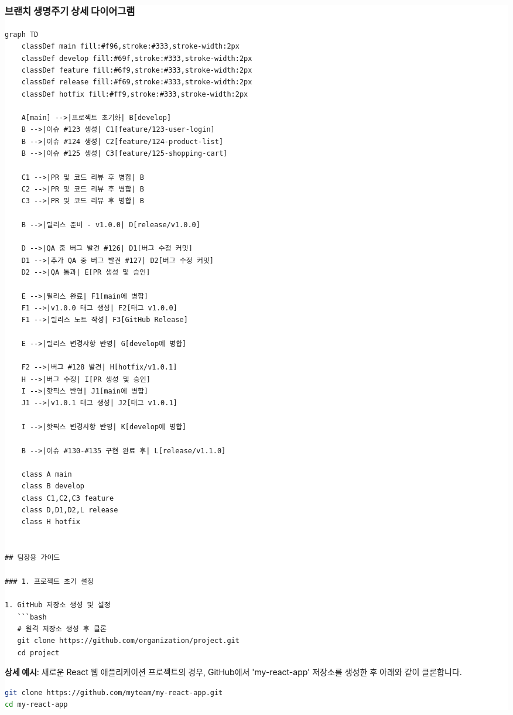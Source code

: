 ### 브랜치 생명주기 상세 다이어그램

```mermaid
graph TD
    classDef main fill:#f96,stroke:#333,stroke-width:2px
    classDef develop fill:#69f,stroke:#333,stroke-width:2px
    classDef feature fill:#6f9,stroke:#333,stroke-width:2px
    classDef release fill:#f69,stroke:#333,stroke-width:2px
    classDef hotfix fill:#ff9,stroke:#333,stroke-width:2px
    
    A[main] -->|프로젝트 초기화| B[develop]
    B -->|이슈 #123 생성| C1[feature/123-user-login]
    B -->|이슈 #124 생성| C2[feature/124-product-list]
    B -->|이슈 #125 생성| C3[feature/125-shopping-cart]
    
    C1 -->|PR 및 코드 리뷰 후 병합| B
    C2 -->|PR 및 코드 리뷰 후 병합| B
    C3 -->|PR 및 코드 리뷰 후 병합| B
    
    B -->|릴리스 준비 - v1.0.0| D[release/v1.0.0]
    
    D -->|QA 중 버그 발견 #126| D1[버그 수정 커밋]
    D1 -->|추가 QA 중 버그 발견 #127| D2[버그 수정 커밋]
    D2 -->|QA 통과| E[PR 생성 및 승인]
    
    E -->|릴리스 완료| F1[main에 병합]
    F1 -->|v1.0.0 태그 생성| F2[태그 v1.0.0]
    F1 -->|릴리스 노트 작성| F3[GitHub Release]
    
    E -->|릴리스 변경사항 반영| G[develop에 병합]
    
    F2 -->|버그 #128 발견| H[hotfix/v1.0.1]
    H -->|버그 수정| I[PR 생성 및 승인]
    I -->|핫픽스 반영| J1[main에 병합]
    J1 -->|v1.0.1 태그 생성| J2[태그 v1.0.1]
    
    I -->|핫픽스 변경사항 반영| K[develop에 병합]
    
    B -->|이슈 #130-#135 구현 완료 후| L[release/v1.1.0]
    
    class A main
    class B develop
    class C1,C2,C3 feature
    class D,D1,D2,L release
    class H hotfix


## 팀장용 가이드

### 1. 프로젝트 초기 설정

1. GitHub 저장소 생성 및 설정
   ```bash
   # 원격 저장소 생성 후 클론
   git clone https://github.com/organization/project.git
   cd project
   ```
   **상세 예시**: 새로운 React 웹 애플리케이션 프로젝트의 경우, GitHub에서 'my-react-app' 저장소를 생성한 후 아래와 같이 클론합니다.
   ```bash
   git clone https://github.com/myteam/my-react-app.git
   cd my-react-app
   ```
